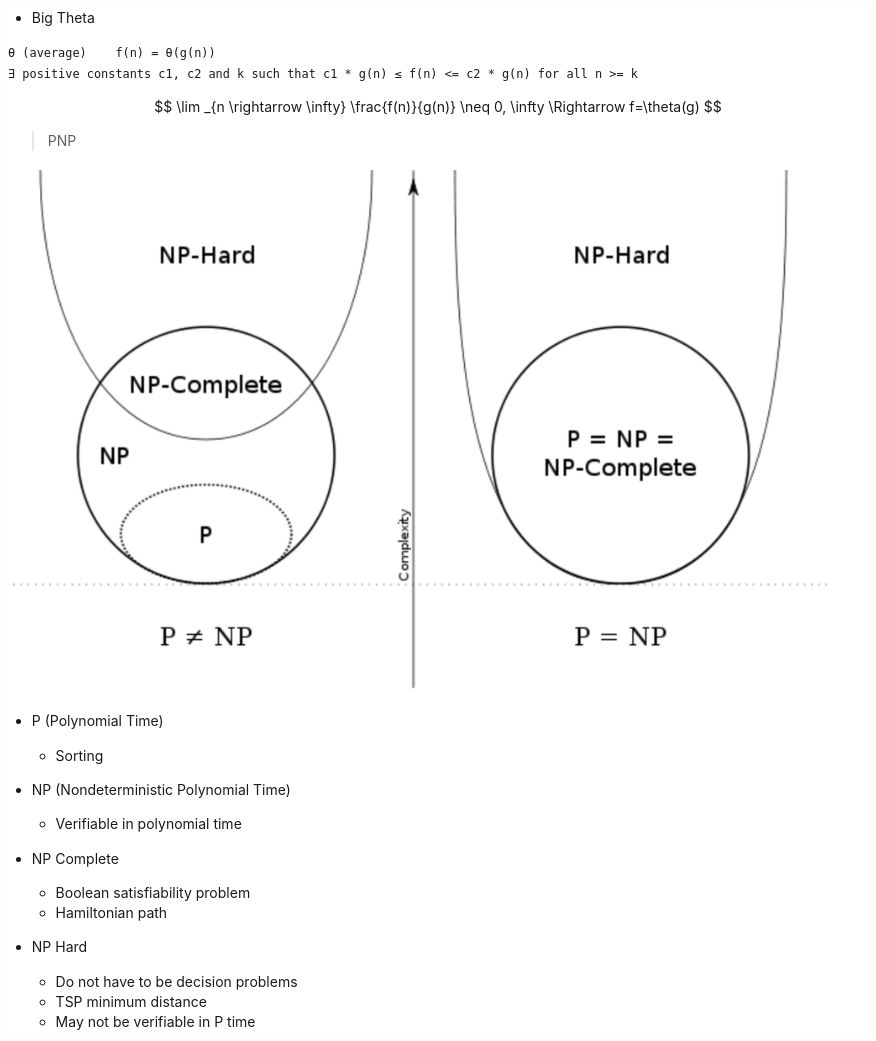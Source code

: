 * Big Theta

```text
θ (average)    f(n) = θ(g(n))
∃ positive constants c1, c2 and k such that c1 * g(n) ≤ f(n) <= c2 * g(n) for all n >= k
```

$$
\lim _{n \rightarrow \infty} \frac{f(n)}{g(n)} \neq 0, \infty \Rightarrow f=\theta(g)
$$

> PNP

![](images/20210218_231257.png)

* P (Polynomial Time)
  * Sorting

* NP (Nondeterministic Polynomial Time)
  * Verifiable in polynomial time

* NP Complete
  * Boolean satisfiability problem
  * Hamiltonian path

* NP Hard
  * Do not have to be decision problems
  * TSP minimum distance
  * May not be verifiable in P time
